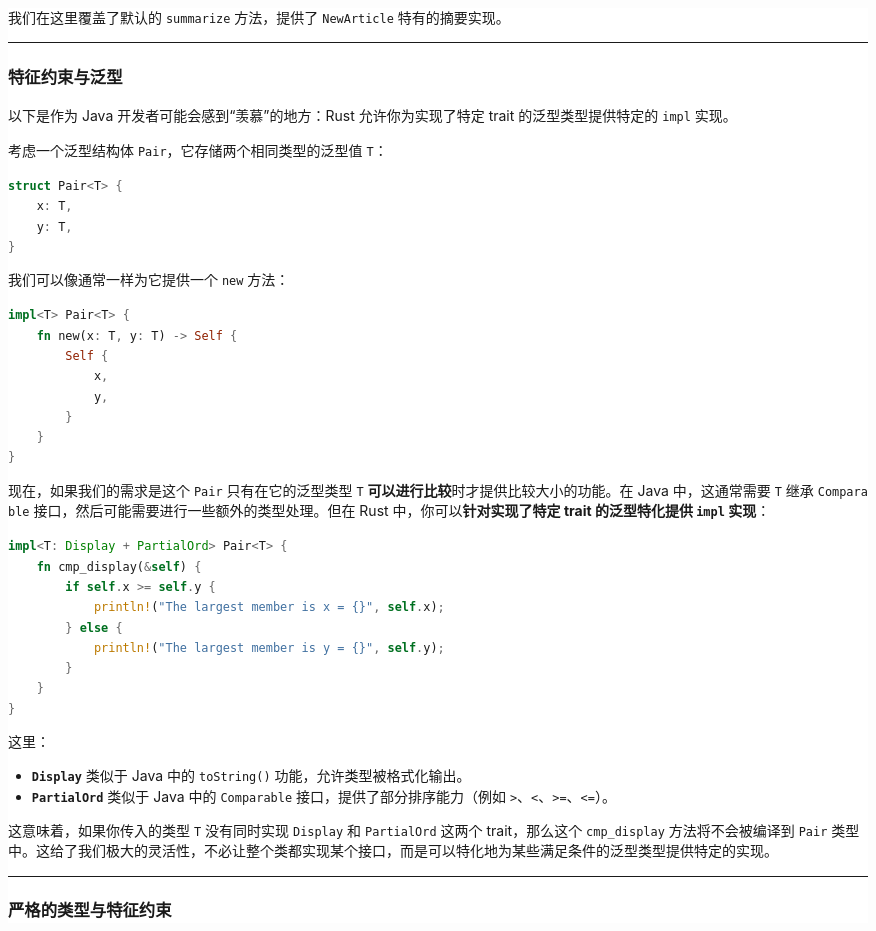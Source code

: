 我们在这里覆盖了默认的 `summarize` 方法，提供了 `NewArticle` 特有的摘要实现。

-----

### 特征约束与泛型

以下是作为 Java 开发者可能会感到“羡慕”的地方：Rust 允许你为实现了特定 trait 的泛型类型提供特定的 `impl` 实现。

考虑一个泛型结构体 `Pair`，它存储两个相同类型的泛型值 `T`：

```rust
struct Pair<T> {
    x: T,
    y: T,
}
```

我们可以像通常一样为它提供一个 `new` 方法：

```rust
impl<T> Pair<T> {
    fn new(x: T, y: T) -> Self {
        Self {
            x,
            y,
        }
    }
}
```

现在，如果我们的需求是这个 `Pair` 只有在它的泛型类型 `T` **可以进行比较**时才提供比较大小的功能。在 Java 中，这通常需要 `T` 继承 `Comparable` 接口，然后可能需要进行一些额外的类型处理。但在 Rust 中，你可以**针对实现了特定 trait 的泛型特化提供 `impl` 实现**：

```rust
impl<T: Display + PartialOrd> Pair<T> {
    fn cmp_display(&self) {
        if self.x >= self.y {
            println!("The largest member is x = {}", self.x);
        } else {
            println!("The largest member is y = {}", self.y);
        }
    }
}
```

这里：

  * **`Display`** 类似于 Java 中的 `toString()` 功能，允许类型被格式化输出。
  * **`PartialOrd`** 类似于 Java 中的 `Comparable` 接口，提供了部分排序能力（例如 `>`、`<`、`>=`、`<=`）。

这意味着，如果你传入的类型 `T` 没有同时实现 `Display` 和 `PartialOrd` 这两个 trait，那么这个 `cmp_display` 方法将不会被编译到 `Pair` 类型中。这给了我们极大的灵活性，不必让整个类都实现某个接口，而是可以特化地为某些满足条件的泛型类型提供特定的实现。

-----

### 严格的类型与特征约束
